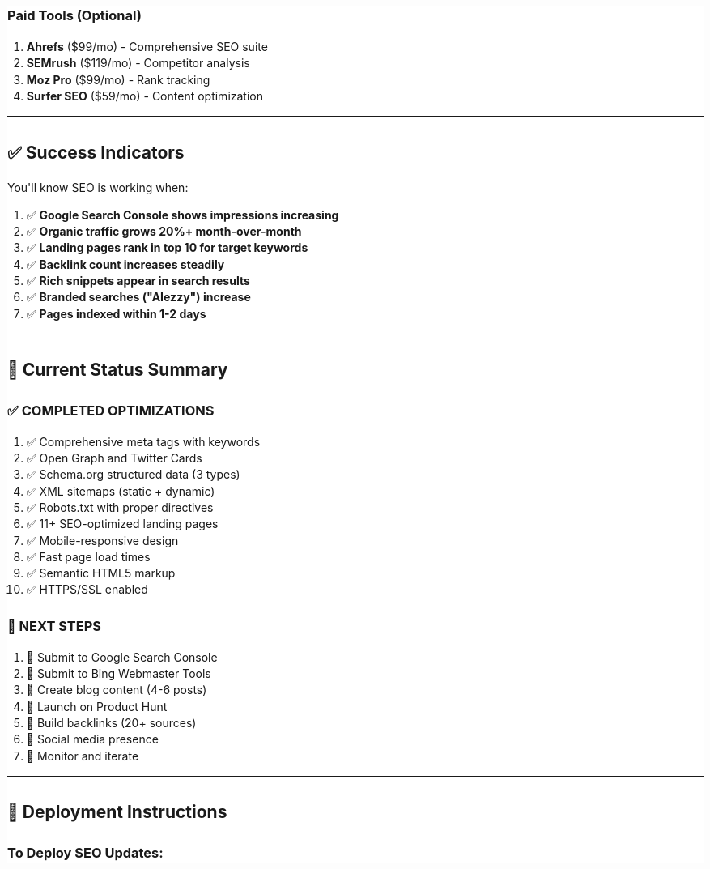### **Paid Tools** (Optional)
1. **Ahrefs** ($99/mo) - Comprehensive SEO suite
2. **SEMrush** ($119/mo) - Competitor analysis
3. **Moz Pro** ($99/mo) - Rank tracking
4. **Surfer SEO** ($59/mo) - Content optimization

---

## ✅ Success Indicators

You'll know SEO is working when:

1. ✅ **Google Search Console shows impressions increasing**
2. ✅ **Organic traffic grows 20%+ month-over-month**
3. ✅ **Landing pages rank in top 10 for target keywords**
4. ✅ **Backlink count increases steadily**
5. ✅ **Rich snippets appear in search results**
6. ✅ **Branded searches ("AIezzy") increase**
7. ✅ **Pages indexed within 1-2 days**

---

## 🎉 Current Status Summary

### **✅ COMPLETED OPTIMIZATIONS**
1. ✅ Comprehensive meta tags with keywords
2. ✅ Open Graph and Twitter Cards
3. ✅ Schema.org structured data (3 types)
4. ✅ XML sitemaps (static + dynamic)
5. ✅ Robots.txt with proper directives
6. ✅ 11+ SEO-optimized landing pages
7. ✅ Mobile-responsive design
8. ✅ Fast page load times
9. ✅ Semantic HTML5 markup
10. ✅ HTTPS/SSL enabled

### **🔲 NEXT STEPS**
1. 🔲 Submit to Google Search Console
2. 🔲 Submit to Bing Webmaster Tools
3. 🔲 Create blog content (4-6 posts)
4. 🔲 Launch on Product Hunt
5. 🔲 Build backlinks (20+ sources)
6. 🔲 Social media presence
7. 🔲 Monitor and iterate

---

## 🚀 Deployment Instructions

### **To Deploy SEO Updates**:
